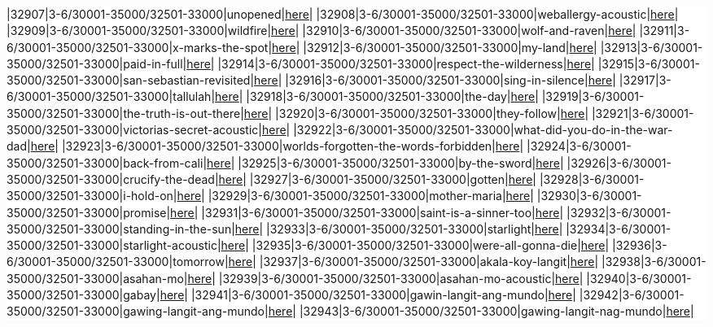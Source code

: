 |32907|3-6/30001-35000/32501-33000|unopened|[here](https://cdn.jsdelivr.net/gh/guitarchord/cp3-6/30001-35000/32501-33000/unopened.webp)|
|32908|3-6/30001-35000/32501-33000|weballergy-acoustic|[here](https://cdn.jsdelivr.net/gh/guitarchord/cp3-6/30001-35000/32501-33000/weballergy-acoustic.webp)|
|32909|3-6/30001-35000/32501-33000|wildfire|[here](https://cdn.jsdelivr.net/gh/guitarchord/cp3-6/30001-35000/32501-33000/wildfire.webp)|
|32910|3-6/30001-35000/32501-33000|wolf-and-raven|[here](https://cdn.jsdelivr.net/gh/guitarchord/cp3-6/30001-35000/32501-33000/wolf-and-raven.webp)|
|32911|3-6/30001-35000/32501-33000|x-marks-the-spot|[here](https://cdn.jsdelivr.net/gh/guitarchord/cp3-6/30001-35000/32501-33000/x-marks-the-spot.webp)|
|32912|3-6/30001-35000/32501-33000|my-land|[here](https://cdn.jsdelivr.net/gh/guitarchord/cp3-6/30001-35000/32501-33000/my-land.webp)|
|32913|3-6/30001-35000/32501-33000|paid-in-full|[here](https://cdn.jsdelivr.net/gh/guitarchord/cp3-6/30001-35000/32501-33000/paid-in-full.webp)|
|32914|3-6/30001-35000/32501-33000|respect-the-wilderness|[here](https://cdn.jsdelivr.net/gh/guitarchord/cp3-6/30001-35000/32501-33000/respect-the-wilderness.webp)|
|32915|3-6/30001-35000/32501-33000|san-sebastian-revisited|[here](https://cdn.jsdelivr.net/gh/guitarchord/cp3-6/30001-35000/32501-33000/san-sebastian-revisited.webp)|
|32916|3-6/30001-35000/32501-33000|sing-in-silence|[here](https://cdn.jsdelivr.net/gh/guitarchord/cp3-6/30001-35000/32501-33000/sing-in-silence.webp)|
|32917|3-6/30001-35000/32501-33000|tallulah|[here](https://cdn.jsdelivr.net/gh/guitarchord/cp3-6/30001-35000/32501-33000/tallulah.webp)|
|32918|3-6/30001-35000/32501-33000|the-day|[here](https://cdn.jsdelivr.net/gh/guitarchord/cp3-6/30001-35000/32501-33000/the-day.webp)|
|32919|3-6/30001-35000/32501-33000|the-truth-is-out-there|[here](https://cdn.jsdelivr.net/gh/guitarchord/cp3-6/30001-35000/32501-33000/the-truth-is-out-there.webp)|
|32920|3-6/30001-35000/32501-33000|they-follow|[here](https://cdn.jsdelivr.net/gh/guitarchord/cp3-6/30001-35000/32501-33000/they-follow.webp)|
|32921|3-6/30001-35000/32501-33000|victorias-secret-acoustic|[here](https://cdn.jsdelivr.net/gh/guitarchord/cp3-6/30001-35000/32501-33000/victorias-secret-acoustic.webp)|
|32922|3-6/30001-35000/32501-33000|what-did-you-do-in-the-war-dad|[here](https://cdn.jsdelivr.net/gh/guitarchord/cp3-6/30001-35000/32501-33000/what-did-you-do-in-the-war-dad.webp)|
|32923|3-6/30001-35000/32501-33000|worlds-forgotten-the-words-forbidden|[here](https://cdn.jsdelivr.net/gh/guitarchord/cp3-6/30001-35000/32501-33000/worlds-forgotten-the-words-forbidden.webp)|
|32924|3-6/30001-35000/32501-33000|back-from-cali|[here](https://cdn.jsdelivr.net/gh/guitarchord/cp3-6/30001-35000/32501-33000/back-from-cali.webp)|
|32925|3-6/30001-35000/32501-33000|by-the-sword|[here](https://cdn.jsdelivr.net/gh/guitarchord/cp3-6/30001-35000/32501-33000/by-the-sword.webp)|
|32926|3-6/30001-35000/32501-33000|crucify-the-dead|[here](https://cdn.jsdelivr.net/gh/guitarchord/cp3-6/30001-35000/32501-33000/crucify-the-dead.webp)|
|32927|3-6/30001-35000/32501-33000|gotten|[here](https://cdn.jsdelivr.net/gh/guitarchord/cp3-6/30001-35000/32501-33000/gotten.webp)|
|32928|3-6/30001-35000/32501-33000|i-hold-on|[here](https://cdn.jsdelivr.net/gh/guitarchord/cp3-6/30001-35000/32501-33000/i-hold-on.webp)|
|32929|3-6/30001-35000/32501-33000|mother-maria|[here](https://cdn.jsdelivr.net/gh/guitarchord/cp3-6/30001-35000/32501-33000/mother-maria.webp)|
|32930|3-6/30001-35000/32501-33000|promise|[here](https://cdn.jsdelivr.net/gh/guitarchord/cp3-6/30001-35000/32501-33000/promise.webp)|
|32931|3-6/30001-35000/32501-33000|saint-is-a-sinner-too|[here](https://cdn.jsdelivr.net/gh/guitarchord/cp3-6/30001-35000/32501-33000/saint-is-a-sinner-too.webp)|
|32932|3-6/30001-35000/32501-33000|standing-in-the-sun|[here](https://cdn.jsdelivr.net/gh/guitarchord/cp3-6/30001-35000/32501-33000/standing-in-the-sun.webp)|
|32933|3-6/30001-35000/32501-33000|starlight|[here](https://cdn.jsdelivr.net/gh/guitarchord/cp3-6/30001-35000/32501-33000/starlight.webp)|
|32934|3-6/30001-35000/32501-33000|starlight-acoustic|[here](https://cdn.jsdelivr.net/gh/guitarchord/cp3-6/30001-35000/32501-33000/starlight-acoustic.webp)|
|32935|3-6/30001-35000/32501-33000|were-all-gonna-die|[here](https://cdn.jsdelivr.net/gh/guitarchord/cp3-6/30001-35000/32501-33000/were-all-gonna-die.webp)|
|32936|3-6/30001-35000/32501-33000|tomorrow|[here](https://cdn.jsdelivr.net/gh/guitarchord/cp3-6/30001-35000/32501-33000/tomorrow.webp)|
|32937|3-6/30001-35000/32501-33000|akala-koy-langit|[here](https://cdn.jsdelivr.net/gh/guitarchord/cp3-6/30001-35000/32501-33000/akala-koy-langit.webp)|
|32938|3-6/30001-35000/32501-33000|asahan-mo|[here](https://cdn.jsdelivr.net/gh/guitarchord/cp3-6/30001-35000/32501-33000/asahan-mo.webp)|
|32939|3-6/30001-35000/32501-33000|asahan-mo-acoustic|[here](https://cdn.jsdelivr.net/gh/guitarchord/cp3-6/30001-35000/32501-33000/asahan-mo-acoustic.webp)|
|32940|3-6/30001-35000/32501-33000|gabay|[here](https://cdn.jsdelivr.net/gh/guitarchord/cp3-6/30001-35000/32501-33000/gabay.webp)|
|32941|3-6/30001-35000/32501-33000|gawin-langit-ang-mundo|[here](https://cdn.jsdelivr.net/gh/guitarchord/cp3-6/30001-35000/32501-33000/gawin-langit-ang-mundo.webp)|
|32942|3-6/30001-35000/32501-33000|gawing-langit-ang-mundo|[here](https://cdn.jsdelivr.net/gh/guitarchord/cp3-6/30001-35000/32501-33000/gawing-langit-ang-mundo.webp)|
|32943|3-6/30001-35000/32501-33000|gawing-langit-nag-mundo|[here](https://cdn.jsdelivr.net/gh/guitarchord/cp3-6/30001-35000/32501-33000/gawing-langit-nag-mundo.webp)|